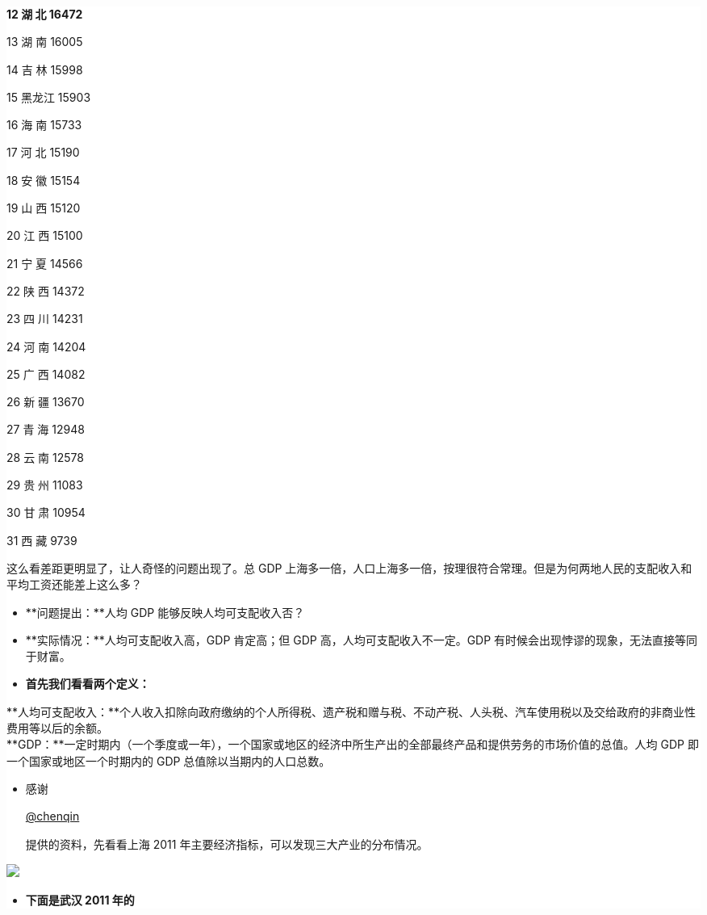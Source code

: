 **12 湖 北 16472**

13 湖 南 16005

14 吉 林 15998

15 黑龙江 15903

16 海 南 15733

17 河 北 15190

18 安 徽 15154

19 山 西 15120

20 江 西 15100

21 宁 夏 14566

22 陕 西 14372

23 四 川 14231

24 河 南 14204

25 广 西 14082

26 新 疆 13670

27 青 海 12948

28 云 南 12578

29 贵 州 11083

30 甘 肃 10954

31 西 藏 9739

这么看差距更明显了，让人奇怪的问题出现了。总 GDP 上海多一倍，人口上海多一倍，按理很符合常理。但是为何两地人民的支配收入和平均工资还能差上这么多？

*   **问题提出：**人均 GDP 能够反映人均可支配收入否？  
    
*   **实际情况：**人均可支配收入高，GDP 肯定高；但 GDP 高，人均可支配收入不一定。GDP 有时候会出现悖谬的现象，无法直接等同于财富。  
    

*   **首先我们看看两个定义：**  
    

**人均可支配收入：**个人收入扣除向政府缴纳的个人所得税、遗产税和赠与税、不动产税、人头税、汽车使用税以及交给政府的非商业性费用等以后的余额。  
**GDP：**一定时期内（一个季度或一年），一个国家或地区的经济中所生产出的全部最终产品和提供劳务的市场价值的总值。人均 GDP 即一个国家或地区一个时期内的 GDP 总值除以当期内的人口总数。

*   感谢
    
    [@chenqin]()
    
    提供的资料，先看看上海 2011 年主要经济指标，可以发现三大产业的分布情况。  
    



![](https://images.weserv.nl/?url=https%3A//pic1.zhimg.com/b33b5d1d6a3da6ea3b371ca35f348867_r.jpg%3Fsource%3D1940ef5c)

*   **下面是武汉 2011 年的**  
    